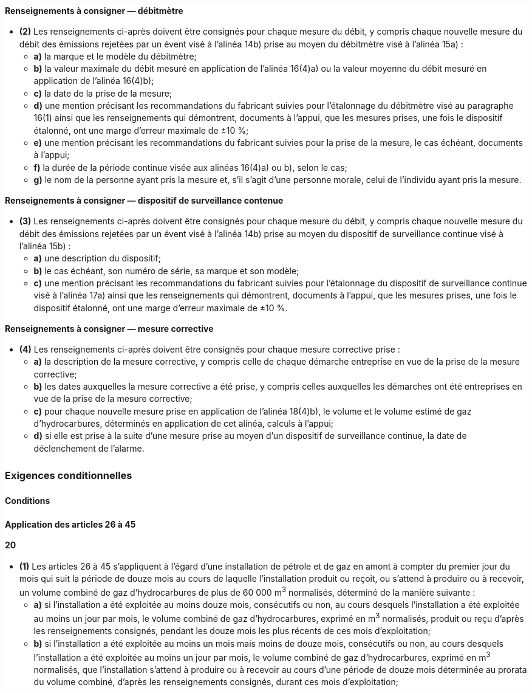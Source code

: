 **Renseignements à consigner — débitmètre**

- **(2)** Les renseignements ci-après doivent être consignés pour chaque mesure du débit, y compris chaque nouvelle mesure du débit des émissions rejetées par un évent visé à l’alinéa 14b) prise au moyen du débitmètre visé à l’alinéa 15a) :
	- **a)** la marque et le modèle du débitmètre;
	- **b)** la valeur maximale du débit mesuré en application de l’alinéa 16(4)a) ou la valeur moyenne du débit mesuré en application de l’alinéa 16(4)b);
	- **c)** la date de la prise de la mesure;
	- **d)** une mention précisant les recommandations du fabricant suivies pour l’étalonnage du débitmètre visé au paragraphe 16(1) ainsi que les renseignements qui démontrent, documents à l’appui, que les mesures prises, une fois le dispositif étalonné, ont une marge d’erreur maximale de ±10 %;
	- **e)** une mention précisant les recommandations du fabricant suivies pour la prise de la mesure, le cas échéant, documents à l’appui;
	- **f)** la durée de la période continue visée aux alinéas 16(4)a) ou b), selon le cas;
	- **g)** le nom de la personne ayant pris la mesure et, s’il s’agit d’une personne morale, celui de l’individu ayant pris la mesure.

**Renseignements à consigner — dispositif de surveillance contenue**

- **(3)** Les renseignements ci-après doivent être consignés pour chaque mesure du débit, y compris chaque nouvelle mesure du débit des émissions rejetées par un évent visé à l’alinéa 14b) prise au moyen du dispositif de surveillance continue visé à l’alinéa 15b) :
	- **a)** une description du dispositif;
	- **b)** le cas échéant, son numéro de série, sa marque et son modèle;
	- **c)** une mention précisant les recommandations du fabricant suivies pour l’étalonnage du dispositif de surveillance continue visé à l’alinéa 17a) ainsi que les renseignements qui démontrent, documents à l’appui, que les mesures prises, une fois le dispositif étalonné, ont une marge d’erreur maximale de ±10 %.

**Renseignements à consigner — mesure corrective**

- **(4)** Les renseignements ci-après doivent être consignés pour chaque mesure corrective prise :
	- **a)** la description de la mesure corrective, y compris celle de chaque démarche entreprise en vue de la prise de la mesure corrective;
	- **b)** les dates auxquelles la mesure corrective a été prise, y compris celles auxquelles les démarches ont été entreprises en vue de la prise de la mesure corrective;
	- **c)** pour chaque nouvelle mesure prise en application de l’alinéa 18(4)b), le volume et le volume estimé de gaz d’hydrocarbures, déterminés en application de cet alinéa, calculs à l’appui;
	- **d)** si elle est prise à la suite d’une mesure prise au moyen d’un dispositif de surveillance continue, la date de déclenchement de l’alarme.




### Exigences conditionnelles



#### Conditions



**Application des articles 26 à 45**

**20** 

- **(1)** Les articles 26 à 45 s’appliquent à l’égard d’une installation de pétrole et de gaz en amont à compter du premier jour du mois qui suit la période de douze mois au cours de laquelle l’installation produit ou reçoit, ou s’attend à produire ou à recevoir, un volume combiné de gaz d’hydrocarbures de plus de 60 000 m<sup>3</sup> normalisés, déterminé de la manière suivante :
	- **a)** si l’installation a été exploitée au moins douze mois, consécutifs ou non, au cours desquels l’installation a été exploitée au moins un jour par mois, le volume combiné de gaz d’hydrocarbures, exprimé en m<sup>3</sup> normalisés, produit ou reçu d’après les renseignements consignés, pendant les douze mois les plus récents de ces mois d’exploitation;
	- **b)** si l’installation a été exploitée au moins un mois mais moins de douze mois, consécutifs ou non, au cours desquels l’installation a été exploitée au moins un jour par mois, le volume combiné de gaz d’hydrocarbures, exprimé en m<sup>3</sup> normalisés, que l’installation s’attend à produire ou à recevoir au cours d’une période de douze mois déterminée au prorata du volume combiné, d’après les renseignements consignés, durant ces mois d’exploitation;